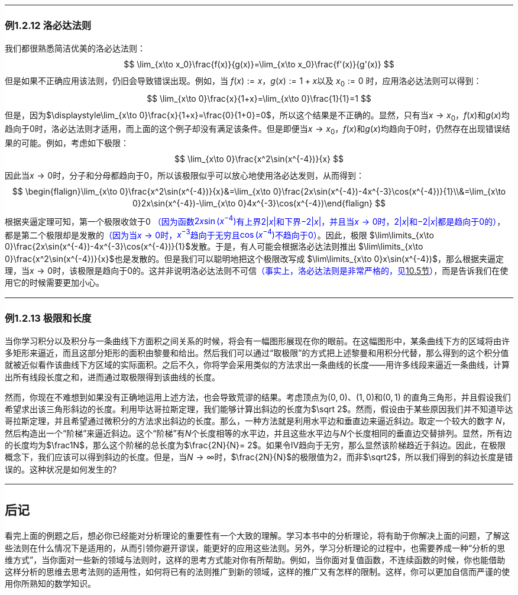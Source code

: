 ------

### 例1.2.12 洛必达法则

我们都很熟悉简洁优美的洛必达法则：
$$
\lim_{x\to x_0}\frac{f(x)}{g(x)}=\lim_{x\to x_0}\frac{f'(x)}{g'(x)}
$$
但是如果不正确应用该法则，仍旧会导致错误出现。例如，当 $f(x):=x$，$g(x):=1+x$以及 $x_0:=0$ 时，应用洛必达法则可以得到：
$$
\lim_{x\to 0}\frac{x}{1+x}=\lim_{x\to 0}\frac{1}{1}=1
$$
但是，因为$\displaystyle\lim_{x\to 0}\frac{x}{1+x}=\frac{0}{1+0}=0$，所以这个结果是不正确的。显然，只有当$x\to x_0$，$f(x)$和$g(x)$均趋向于$0$时，洛必达法则才适用，而上面的这个例子却没有满足该条件。但是即便当$x\to x_0$，$f(x)$和$g(x)$均趋向于$0$时，仍然存在出现错误结果的可能。例如，考虑如下极限：
$$
\lim_{x\to 0}\frac{x^2\sin(x^{-4})}{x}
$$
因此当$x\to 0$时，分子和分母都趋向于$0$，所以该极限似乎可以放心地使用洛必达发则，从而得到：
$$
\begin{flalign}\lim_{x\to 0}\frac{x^2\sin(x^{-4})}{x}&=\lim_{x\to 0}\frac{2x\sin(x^{-4})-4x^{-3}\cos(x^{-4})}{1}\\&=\lim_{x\to 0}2x\sin(x^{-4})-\lim_{x\to 0}4x^{-3}\cos(x^{-4})\end{flalign}
$$
根据夹逼定理可知，第一个极限收敛于$0$ <span style="color:blue">（因为函数$2x\sin(x^{-4})$有上界$2|x|$和下界$-2|x|$，并且当$x\to 0$时，$2|x|$和$-2|x|$都是趋向于$0$的）</span>，都是第二个极限却是发散的<span style="color:blue">（因为当$x\to 0$时，$x^{-3}$趋向于无穷且$\cos(x^{-4})$不趋向于$0$）</span>。因此，极限 $\lim\limits_{x\to 0}\frac{2x\sin(x^{-4})-4x^{-3}\cos(x^{-4})}{1}$发散。于是，有人可能会根据洛必达法则推出 $\lim\limits_{x\to 0}\frac{x^2\sin(x^{-4})}{x}$也是发散的。但是我们可以聪明地把这个极限改写成 $\lim\limits_{x\to 0}x\sin(x^{-4})$，那么根据夹逼定理，当$x\to 0$时，该极限是趋向于$0$的。这并非说明洛必达法则不可信<span style="color:blue">（事实上，洛必达法则是非常严格的，见[10.5节](/docs/Real-Analysis/Chap10/Sec5.md)）</span>，而是告诉我们在使用它的时候需要更加小心。

---

### 例1.2.13 极限和长度

当你学习积分以及积分与一条曲线下方面积之间关系的时候，将会有一幅图形展现在你的眼前。在这幅图形中，某条曲线下方的区域将由许多矩形来逼近，而且这部分矩形的面积由黎曼和给出。然后我们可以通过“取极限”的方式把上述黎曼和用积分代替，那么得到的这个积分值就被近似看作该曲线下方区域的实际面积。之后不久，你将学会采用类似的方法求出一条曲线的长度——用许多线段来逼近一条曲线，计算出所有线段长度之和，进而通过取极限得到该曲线的长度。

然而，你现在不难想到如果没有正确地运用上述方法，也会导致荒谬的结果。考虑顶点为$(0,0)$、$(1,0)$和$(0,1)$ 的直角三角形，并且假设我们希望求出该三角形斜边的长度。利用毕达哥拉斯定理，我们能够计算出斜边的长度为$\sqrt 2$。然而，假设由于某些原因我们并不知道毕达哥拉斯定理，并且希望通过微积分的方法求出斜边的长度。那么，一种方法就是利用水平边和垂直边来逼近斜边。取定一个较大的数字 $N$，然后构造出一个“阶梯”来逼近斜边。这个“阶梯”有$N$个长度相等的水平边，并且这些水平边与$N$个长度相同的垂直边交替排列。显然，所有边的长度均为$\frac1N$，那么这个阶梯的总长度为$\frac{2N}{N}= 2$。如果令Ⅳ趋向于无穷，那么显然该阶梯趋近于斜边。因此，在极限概念下，我们应该可以得到斜边的长度。但是，当$N \to  \infty$时，$\frac{2N}{N}$的极限值为$2$，而非$\sqrt2$，所以我们得到的斜边长度是错误的。这种状况是如何发生的?

---

## 后记

看完上面的例题之后，想必你已经能对分析理论的重要性有一个大致的理解。学习本书中的分析理论，将有助于你解决上面的问题，了解这些法则在什么情况下是适用的，从而引领你避开谬误，能更好的应用这些法则。另外，学习分析理论的过程中，也需要养成一种“分析的思维方式”，当你面对一些新的领域与法则时，这样的思考方式能对你有所帮助。例如，当你面对复值函数，不连续函数的时候，你也能借助这样分析的思维去思考法则的适用性，如何将已有的法则推广到新的领域，这样的推广又有怎样的限制。这样，你可以更加自信而严谨的使用你所熟知的数学知识。
